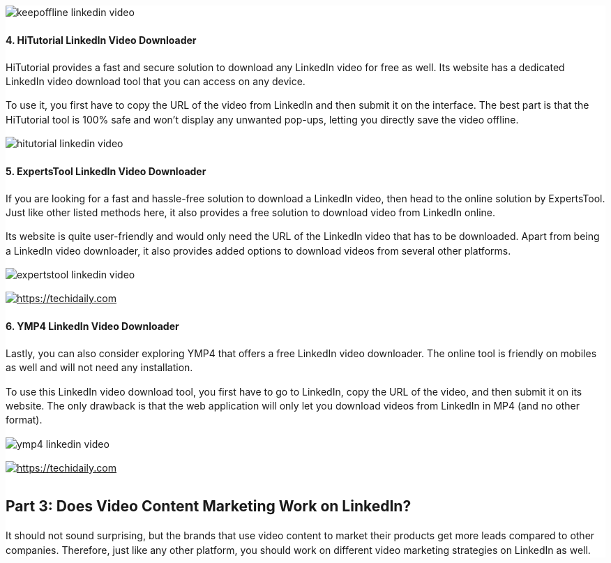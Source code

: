 ![keepoffline linkedin video](https://images.wondershare.com/filmora/article-images/2021/keepoffline-linkedin-video-downloader.jpg)

#### 4. HiTutorial LinkedIn Video Downloader

HiTutorial provides a fast and secure solution to download any LinkedIn video for free as well. Its website has a dedicated LinkedIn video download tool that you can access on any device.

To use it, you first have to copy the URL of the video from LinkedIn and then submit it on the interface. The best part is that the HiTutorial tool is 100% safe and won’t display any unwanted pop-ups, letting you directly save the video offline.

![hitutorial linkedin video](https://images.wondershare.com/filmora/article-images/2021/hitutorial-linkedin-video-downloader.jpg)

#### 5. ExpertsTool LinkedIn Video Downloader

If you are looking for a fast and hassle-free solution to download a LinkedIn video, then head to the online solution by ExpertsTool. Just like other listed methods here, it also provides a free solution to download video from LinkedIn online.

Its website is quite user-friendly and would only need the URL of the LinkedIn video that has to be downloaded. Apart from being a LinkedIn video downloader, it also provides added options to download videos from several other platforms.

![expertstool linkedin video](https://images.wondershare.com/filmora/article-images/2021/expertstool-linkedin-video-downloader.jpg)


<a href="https://unicoeye.pxf.io/c/5597632/2134496/18498" target="_top" id="2134496">
  <img src="//a.impactradius-go.com/display-ad/18498-2134496" border="0" alt="https://techidaily.com" width="728" height="90"/>
</a>
<img height="0" width="0" src="https://unicoeye.pxf.io/i/5597632/2134496/18498" style="position:absolute;visibility:hidden;" border="0" />

#### 6. YMP4 LinkedIn Video Downloader

Lastly, you can also consider exploring YMP4 that offers a free LinkedIn video downloader. The online tool is friendly on mobiles as well and will not need any installation.

To use this LinkedIn video download tool, you first have to go to LinkedIn, copy the URL of the video, and then submit it on its website. The only drawback is that the web application will only let you download videos from LinkedIn in MP4 (and no other format).

![ymp4 linkedin video](https://images.wondershare.com/filmora/article-images/2021/ymp4-linkedin-video-downloader.jpg)


<a href="https://25home.pxf.io/c/5597632/2123482/16836" target="_top" id="2123482">
  <img src="//a.impactradius-go.com/display-ad/16836-2123482" border="0" alt="https://techidaily.com" width="728" height="90"/>
</a>
<img height="0" width="0" src="https://25home.pxf.io/i/5597632/2123482/16836" style="position:absolute;visibility:hidden;" border="0" />

## Part 3: Does Video Content Marketing Work on LinkedIn?

It should not sound surprising, but the brands that use video content to market their products get more leads compared to other companies. Therefore, just like any other platform, you should work on different video marketing strategies on LinkedIn as well.
